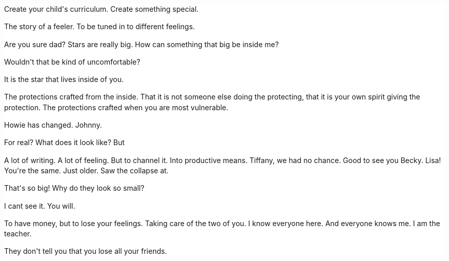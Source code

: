 

Create your child's curriculum.
Create something special.

The story of a feeler.
To be tuned in to different feelings.



Are you sure dad?
Stars are really big.
How can something that big be inside me?







Wouldn't that be kind of uncomfortable?

It is the star that lives inside of you. 

The protections crafted from the inside.
That it is not someone else doing the protecting, that it is your own spirit giving the protection.
The protections crafted when you are most vulnerable.

Howie has changed. Johnny.












For real?
What does it look like?
But 

A lot of writing.
A lot of feeling. But to channel it. Into productive means. Tiffany, we had no chance. Good to see you Becky. Lisa! You're the same. Just older. Saw the collapse at.

That's so big!
Why do they look so small?





I cant see it.
You will.

To have money, but to lose your feelings.
Taking care of the two of you.
I know everyone here.
And everyone knows me.
I am the teacher.





They don't tell you that you lose all your  friends.

